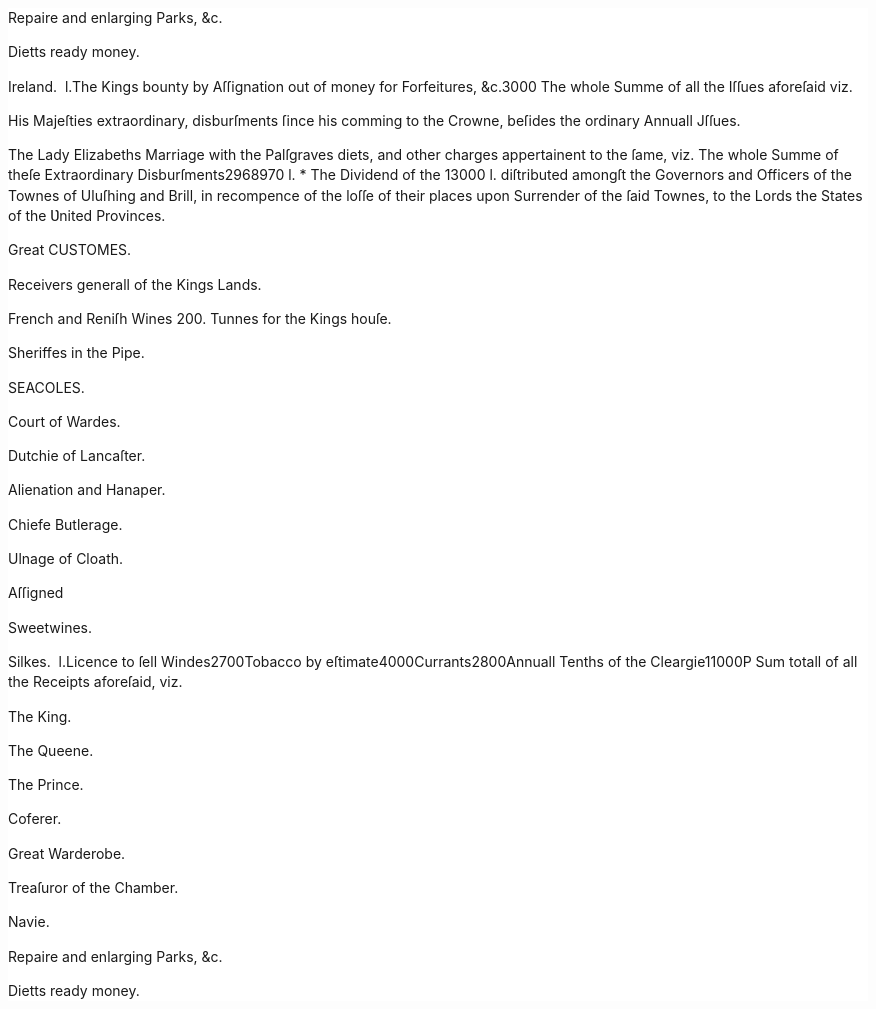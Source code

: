 Repaire and enlarging Parks, &c.

Dietts ready money.

Ireland.
 l.The Kings bounty by Aſſignation out of money for Forfeitures, &c.3000
The whole Summe of all the Iſſues aforeſaid viz.

His Majeſties extraordinary, disburſments ſince his comming to the Crowne, beſides the ordinary Annuall Jſſues.

The Lady Elizabeths Marriage with the Palſgraves diets, and other charges appertainent to the ſame, viz.
The whole Summe of theſe Extraordinary Disburſments2968970 l.
      * The Dividend of the 13000 l. diſtributed amongſt the Governors and Officers of the Townes of Uluſhing and Brill, in recompence of the loſſe of their places upon Surrender of the ſaid Townes, to the Lords the States of the Ʋnited Provinces.

Great CUSTOMES.

Receivers generall of the Kings Lands.

French and Reniſh Wines 200. Tunnes for the Kings houſe.

Sheriffes in the Pipe.

SEACOLES.

Court of Wardes.

Dutchie of Lancaſter.

Alienation and Hanaper.

Chiefe Butlerage.

Ulnage of Cloath.

Aſſigned

Sweetwines.

Silkes.
 l.Licence to ſell Windes2700Tobacco by eſtimate4000Currants2800Annuall Tenths of the Cleargie11000P
Sum totall of all the Receipts aforeſaid, viz.

The King.

The Queene.

The Prince.

Coferer.

Great Warderobe.

Treaſuror of the Chamber.

Navie.

Repaire and enlarging Parks, &c.

Dietts ready money.

